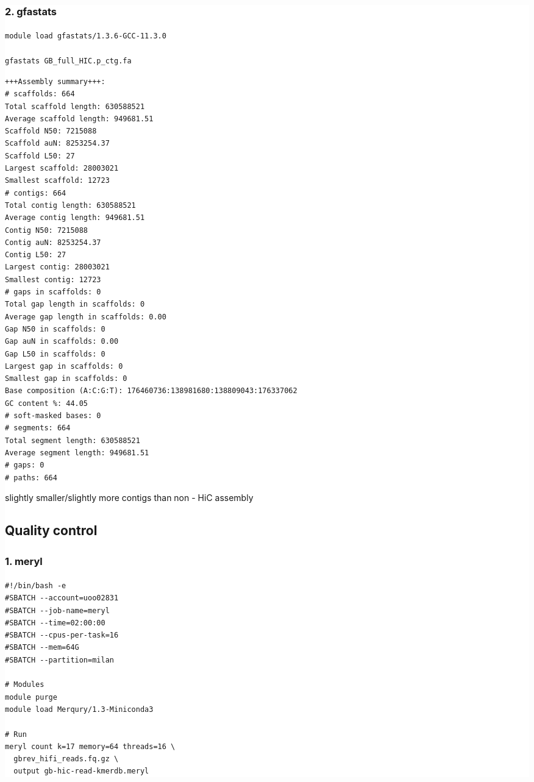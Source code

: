 ### 2. gfastats
```
module load gfastats/1.3.6-GCC-11.3.0

gfastats GB_full_HIC.p_ctg.fa
```
```
+++Assembly summary+++: 
# scaffolds: 664
Total scaffold length: 630588521
Average scaffold length: 949681.51
Scaffold N50: 7215088
Scaffold auN: 8253254.37
Scaffold L50: 27
Largest scaffold: 28003021
Smallest scaffold: 12723
# contigs: 664
Total contig length: 630588521
Average contig length: 949681.51
Contig N50: 7215088
Contig auN: 8253254.37
Contig L50: 27
Largest contig: 28003021
Smallest contig: 12723
# gaps in scaffolds: 0
Total gap length in scaffolds: 0
Average gap length in scaffolds: 0.00
Gap N50 in scaffolds: 0
Gap auN in scaffolds: 0.00
Gap L50 in scaffolds: 0
Largest gap in scaffolds: 0
Smallest gap in scaffolds: 0
Base composition (A:C:G:T): 176460736:138981680:138809043:176337062
GC content %: 44.05
# soft-masked bases: 0
# segments: 664
Total segment length: 630588521
Average segment length: 949681.51
# gaps: 0
# paths: 664
```
slightly smaller/slightly more contigs than non - HiC assembly

## Quality control
### 1. meryl
```
#!/bin/bash -e
#SBATCH --account=uoo02831
#SBATCH --job-name=meryl
#SBATCH --time=02:00:00
#SBATCH --cpus-per-task=16
#SBATCH --mem=64G
#SBATCH --partition=milan

# Modules
module purge
module load Merqury/1.3-Miniconda3

# Run
meryl count k=17 memory=64 threads=16 \
  gbrev_hifi_reads.fq.gz \
  output gb-hic-read-kmerdb.meryl
```